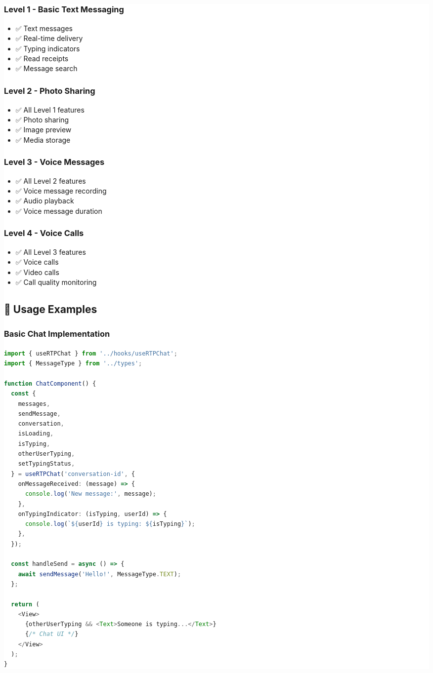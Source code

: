 ### Level 1 - Basic Text Messaging
- ✅ Text messages
- ✅ Real-time delivery
- ✅ Typing indicators
- ✅ Read receipts
- ✅ Message search

### Level 2 - Photo Sharing
- ✅ All Level 1 features
- ✅ Photo sharing
- ✅ Image preview
- ✅ Media storage

### Level 3 - Voice Messages
- ✅ All Level 2 features
- ✅ Voice message recording
- ✅ Audio playback
- ✅ Voice message duration

### Level 4 - Voice Calls
- ✅ All Level 3 features
- ✅ Voice calls
- ✅ Video calls
- ✅ Call quality monitoring

## 🔧 Usage Examples

### Basic Chat Implementation

```typescript
import { useRTPChat } from '../hooks/useRTPChat';
import { MessageType } from '../types';

function ChatComponent() {
  const {
    messages,
    sendMessage,
    conversation,
    isLoading,
    isTyping,
    otherUserTyping,
    setTypingStatus,
  } = useRTPChat('conversation-id', {
    onMessageReceived: (message) => {
      console.log('New message:', message);
    },
    onTypingIndicator: (isTyping, userId) => {
      console.log(`${userId} is typing: ${isTyping}`);
    },
  });

  const handleSend = async () => {
    await sendMessage('Hello!', MessageType.TEXT);
  };

  return (
    <View>
      {otherUserTyping && <Text>Someone is typing...</Text>}
      {/* Chat UI */}
    </View>
  );
}
```